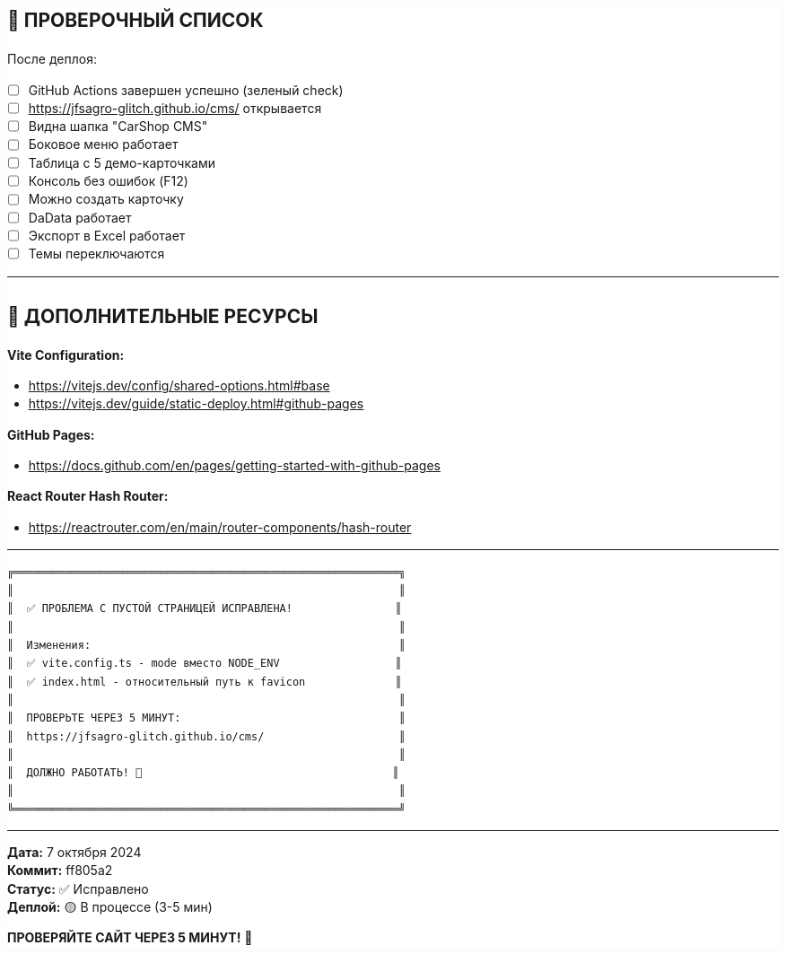 ## 🎯 ПРОВЕРОЧНЫЙ СПИСОК

После деплоя:

- [ ] GitHub Actions завершен успешно (зеленый check)
- [ ] https://jfsagro-glitch.github.io/cms/ открывается
- [ ] Видна шапка "CarShop CMS"
- [ ] Боковое меню работает
- [ ] Таблица с 5 демо-карточками
- [ ] Консоль без ошибок (F12)
- [ ] Можно создать карточку
- [ ] DaData работает
- [ ] Экспорт в Excel работает
- [ ] Темы переключаются

---

## 📝 ДОПОЛНИТЕЛЬНЫЕ РЕСУРСЫ

**Vite Configuration:**
- https://vitejs.dev/config/shared-options.html#base
- https://vitejs.dev/guide/static-deploy.html#github-pages

**GitHub Pages:**
- https://docs.github.com/en/pages/getting-started-with-github-pages

**React Router Hash Router:**
- https://reactrouter.com/en/main/router-components/hash-router

---

```
╔════════════════════════════════════════════════════════════╗
║                                                            ║
║  ✅ ПРОБЛЕМА С ПУСТОЙ СТРАНИЦЕЙ ИСПРАВЛЕНА!                ║
║                                                            ║
║  Изменения:                                                ║
║  ✅ vite.config.ts - mode вместо NODE_ENV                  ║
║  ✅ index.html - относительный путь к favicon              ║
║                                                            ║
║  ПРОВЕРЬТЕ ЧЕРЕЗ 5 МИНУТ:                                  ║
║  https://jfsagro-glitch.github.io/cms/                     ║
║                                                            ║
║  ДОЛЖНО РАБОТАТЬ! 🎉                                       ║
║                                                            ║
╚════════════════════════════════════════════════════════════╝
```

---

**Дата:** 7 октября 2024  
**Коммит:** ff805a2  
**Статус:** ✅ Исправлено  
**Деплой:** 🟡 В процессе (3-5 мин)

**ПРОВЕРЯЙТЕ САЙТ ЧЕРЕЗ 5 МИНУТ!** 🚀

